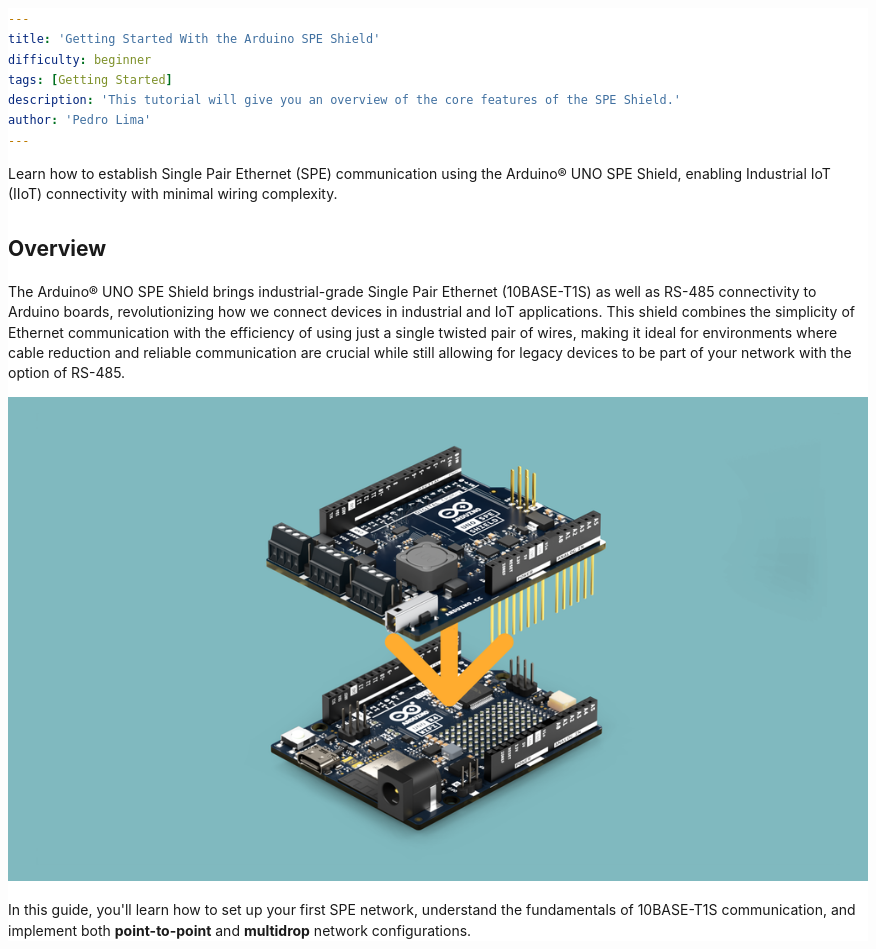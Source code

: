 ```yaml
---
title: 'Getting Started With the Arduino SPE Shield'
difficulty: beginner
tags: [Getting Started]
description: 'This tutorial will give you an overview of the core features of the SPE Shield.'
author: 'Pedro Lima'
---
```

Learn how to establish Single Pair Ethernet (SPE) communication using the Arduino® UNO SPE Shield, enabling Industrial IoT (IIoT) connectivity with minimal wiring complexity.

## Overview

The Arduino® UNO SPE Shield brings industrial-grade Single Pair Ethernet (10BASE-T1S) as well as RS-485 connectivity to Arduino boards, revolutionizing how we connect devices in industrial and IoT applications. This shield combines the simplicity of Ethernet communication with the efficiency of using just a single twisted pair of wires, making it ideal for environments where cable reduction and reliable communication are crucial while still allowing for legacy devices to be part of your network with the option of RS-485.

![Arduino UNO SPE Shield](assets/overview.png)

In this guide, you'll learn how to set up your first SPE network, understand the fundamentals of 10BASE-T1S communication, and implement both **point-to-point** and **multidrop** network configurations.
